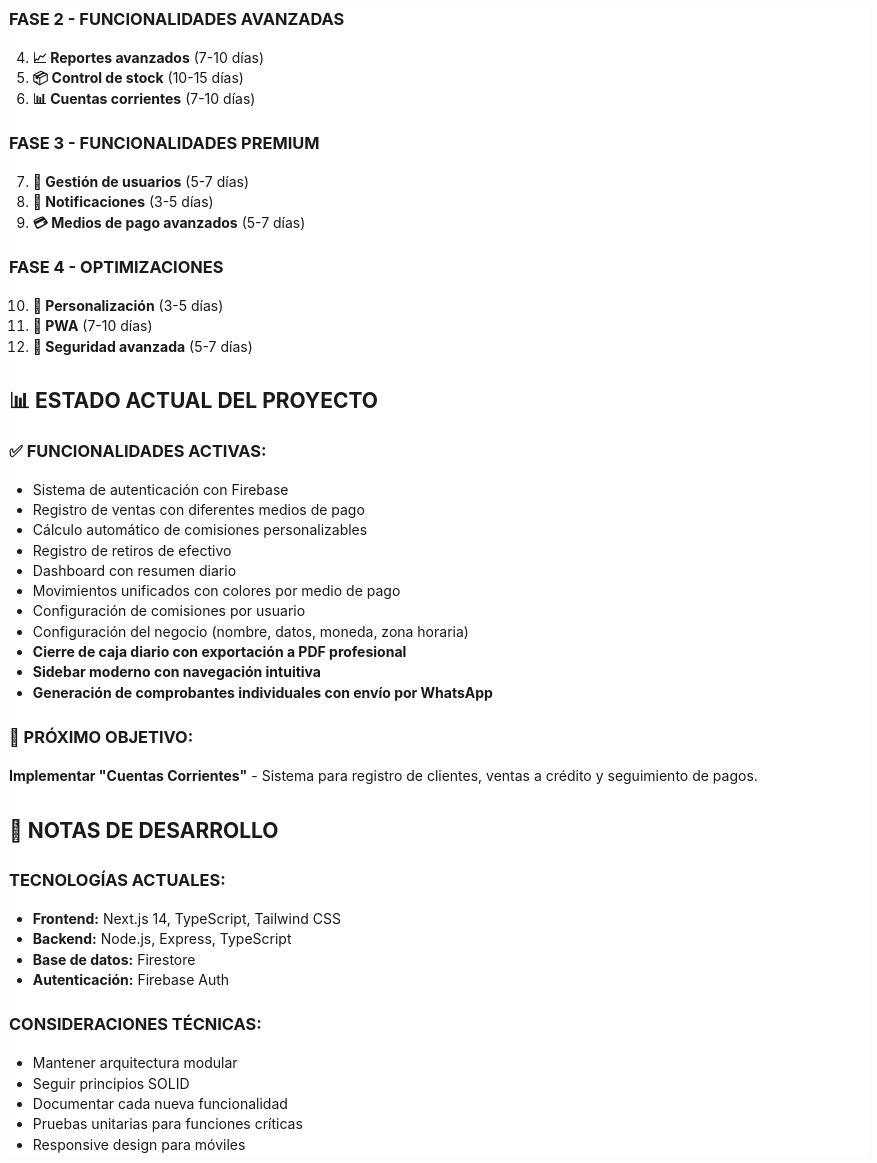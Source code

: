 ### FASE 2 - FUNCIONALIDADES AVANZADAS
4. **📈 Reportes avanzados** (7-10 días)
5. **📦 Control de stock** (10-15 días)
6. **📊 Cuentas corrientes** (7-10 días)

### FASE 3 - FUNCIONALIDADES PREMIUM
7. **👥 Gestión de usuarios** (5-7 días)
8. **🔔 Notificaciones** (3-5 días)
9. **💳 Medios de pago avanzados** (5-7 días)

### FASE 4 - OPTIMIZACIONES
10. **🎨 Personalización** (3-5 días)
11. **📱 PWA** (7-10 días)
12. **🔐 Seguridad avanzada** (5-7 días)

## 📊 ESTADO ACTUAL DEL PROYECTO

### ✅ FUNCIONALIDADES ACTIVAS:
- Sistema de autenticación con Firebase
- Registro de ventas con diferentes medios de pago
- Cálculo automático de comisiones personalizables
- Registro de retiros de efectivo
- Dashboard con resumen diario
- Movimientos unificados con colores por medio de pago
- Configuración de comisiones por usuario
- Configuración del negocio (nombre, datos, moneda, zona horaria)
- **Cierre de caja diario con exportación a PDF profesional**
- **Sidebar moderno con navegación intuitiva**
- **Generación de comprobantes individuales con envío por WhatsApp**

### 🎯 PRÓXIMO OBJETIVO:
**Implementar "Cuentas Corrientes"** - Sistema para registro de clientes, ventas a crédito y seguimiento de pagos.

## 📝 NOTAS DE DESARROLLO

### TECNOLOGÍAS ACTUALES:
- **Frontend:** Next.js 14, TypeScript, Tailwind CSS
- **Backend:** Node.js, Express, TypeScript
- **Base de datos:** Firestore
- **Autenticación:** Firebase Auth

### CONSIDERACIONES TÉCNICAS:
- Mantener arquitectura modular
- Seguir principios SOLID
- Documentar cada nueva funcionalidad
- Pruebas unitarias para funciones críticas
- Responsive design para móviles
